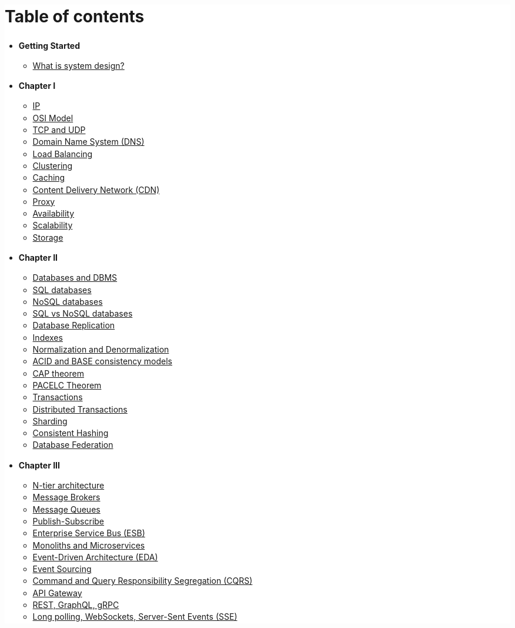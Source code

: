 # Table of contents

- **Getting Started**

  - [What is system design?](#what-is-system-design)

- **Chapter I**

  - [IP](#ip)
  - [OSI Model](#osi-model)
  - [TCP and UDP](#tcp-and-udp)
  - [Domain Name System (DNS)](#domain-name-system-dns)
  - [Load Balancing](#load-balancing)
  - [Clustering](#clustering)
  - [Caching](#caching)
  - [Content Delivery Network (CDN)](#content-delivery-network-cdn)
  - [Proxy](#proxy)
  - [Availability](#availability)
  - [Scalability](#scalability)
  - [Storage](#storage)

- **Chapter II**

  - [Databases and DBMS](#databases-and-dbms)
  - [SQL databases](#sql-databases)
  - [NoSQL databases](#nosql-databases)
  - [SQL vs NoSQL databases](#sql-vs-nosql-databases)
  - [Database Replication](#database-replication)
  - [Indexes](#indexes)
  - [Normalization and Denormalization](#normalization-and-denormalization)
  - [ACID and BASE consistency models](#acid-and-base-consistency-models)
  - [CAP theorem](#cap-theorem)
  - [PACELC Theorem](#pacelc-theorem)
  - [Transactions](#transactions)
  - [Distributed Transactions](#distributed-transactions)
  - [Sharding](#sharding)
  - [Consistent Hashing](#consistent-hashing)
  - [Database Federation](#database-federation)

- **Chapter III**

  - [N-tier architecture](#n-tier-architecture)
  - [Message Brokers](#message-brokers)
  - [Message Queues](#message-queues)
  - [Publish-Subscribe](#publish-subscribe)
  - [Enterprise Service Bus (ESB)](#enterprise-service-bus-esb)
  - [Monoliths and Microservices](#monoliths-and-microservices)
  - [Event-Driven Architecture (EDA)](#event-driven-architecture-eda)
  - [Event Sourcing](#event-sourcing)
  - [Command and Query Responsibility Segregation (CQRS)](#command-and-query-responsibility-segregation-cqrs)
  - [API Gateway](#api-gateway)
  - [REST, GraphQL, gRPC](#rest-graphql-grpc)
  - [Long polling, WebSockets, Server-Sent Events (SSE)](#long-polling-websockets-server-sent-events-sse)
